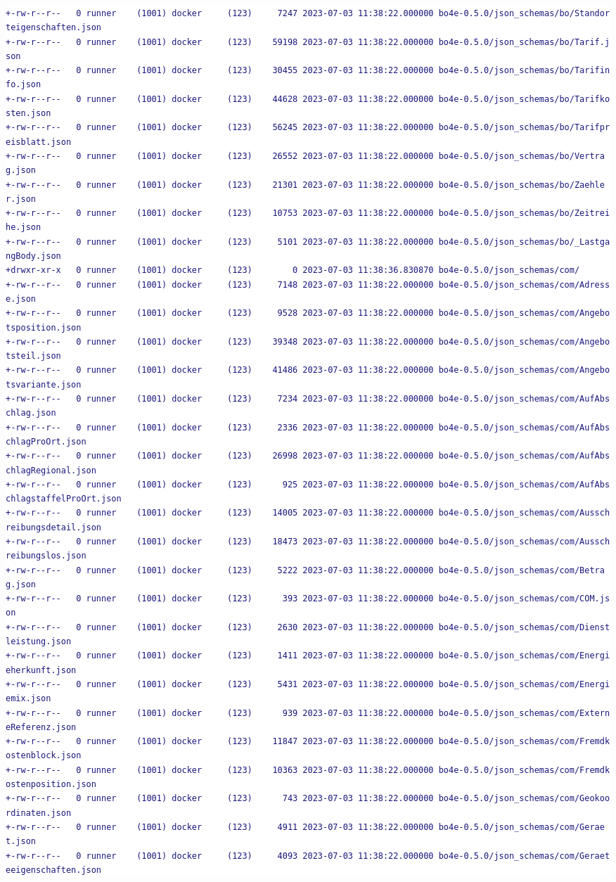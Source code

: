 ```diff
+-rw-r--r--   0 runner    (1001) docker     (123)     7247 2023-07-03 11:38:22.000000 bo4e-0.5.0/json_schemas/bo/Standorteigenschaften.json
+-rw-r--r--   0 runner    (1001) docker     (123)    59198 2023-07-03 11:38:22.000000 bo4e-0.5.0/json_schemas/bo/Tarif.json
+-rw-r--r--   0 runner    (1001) docker     (123)    30455 2023-07-03 11:38:22.000000 bo4e-0.5.0/json_schemas/bo/Tarifinfo.json
+-rw-r--r--   0 runner    (1001) docker     (123)    44628 2023-07-03 11:38:22.000000 bo4e-0.5.0/json_schemas/bo/Tarifkosten.json
+-rw-r--r--   0 runner    (1001) docker     (123)    56245 2023-07-03 11:38:22.000000 bo4e-0.5.0/json_schemas/bo/Tarifpreisblatt.json
+-rw-r--r--   0 runner    (1001) docker     (123)    26552 2023-07-03 11:38:22.000000 bo4e-0.5.0/json_schemas/bo/Vertrag.json
+-rw-r--r--   0 runner    (1001) docker     (123)    21301 2023-07-03 11:38:22.000000 bo4e-0.5.0/json_schemas/bo/Zaehler.json
+-rw-r--r--   0 runner    (1001) docker     (123)    10753 2023-07-03 11:38:22.000000 bo4e-0.5.0/json_schemas/bo/Zeitreihe.json
+-rw-r--r--   0 runner    (1001) docker     (123)     5101 2023-07-03 11:38:22.000000 bo4e-0.5.0/json_schemas/bo/_LastgangBody.json
+drwxr-xr-x   0 runner    (1001) docker     (123)        0 2023-07-03 11:38:36.830870 bo4e-0.5.0/json_schemas/com/
+-rw-r--r--   0 runner    (1001) docker     (123)     7148 2023-07-03 11:38:22.000000 bo4e-0.5.0/json_schemas/com/Adresse.json
+-rw-r--r--   0 runner    (1001) docker     (123)     9528 2023-07-03 11:38:22.000000 bo4e-0.5.0/json_schemas/com/Angebotsposition.json
+-rw-r--r--   0 runner    (1001) docker     (123)    39348 2023-07-03 11:38:22.000000 bo4e-0.5.0/json_schemas/com/Angebotsteil.json
+-rw-r--r--   0 runner    (1001) docker     (123)    41486 2023-07-03 11:38:22.000000 bo4e-0.5.0/json_schemas/com/Angebotsvariante.json
+-rw-r--r--   0 runner    (1001) docker     (123)     7234 2023-07-03 11:38:22.000000 bo4e-0.5.0/json_schemas/com/AufAbschlag.json
+-rw-r--r--   0 runner    (1001) docker     (123)     2336 2023-07-03 11:38:22.000000 bo4e-0.5.0/json_schemas/com/AufAbschlagProOrt.json
+-rw-r--r--   0 runner    (1001) docker     (123)    26998 2023-07-03 11:38:22.000000 bo4e-0.5.0/json_schemas/com/AufAbschlagRegional.json
+-rw-r--r--   0 runner    (1001) docker     (123)      925 2023-07-03 11:38:22.000000 bo4e-0.5.0/json_schemas/com/AufAbschlagstaffelProOrt.json
+-rw-r--r--   0 runner    (1001) docker     (123)    14005 2023-07-03 11:38:22.000000 bo4e-0.5.0/json_schemas/com/Ausschreibungsdetail.json
+-rw-r--r--   0 runner    (1001) docker     (123)    18473 2023-07-03 11:38:22.000000 bo4e-0.5.0/json_schemas/com/Ausschreibungslos.json
+-rw-r--r--   0 runner    (1001) docker     (123)     5222 2023-07-03 11:38:22.000000 bo4e-0.5.0/json_schemas/com/Betrag.json
+-rw-r--r--   0 runner    (1001) docker     (123)      393 2023-07-03 11:38:22.000000 bo4e-0.5.0/json_schemas/com/COM.json
+-rw-r--r--   0 runner    (1001) docker     (123)     2630 2023-07-03 11:38:22.000000 bo4e-0.5.0/json_schemas/com/Dienstleistung.json
+-rw-r--r--   0 runner    (1001) docker     (123)     1411 2023-07-03 11:38:22.000000 bo4e-0.5.0/json_schemas/com/Energieherkunft.json
+-rw-r--r--   0 runner    (1001) docker     (123)     5431 2023-07-03 11:38:22.000000 bo4e-0.5.0/json_schemas/com/Energiemix.json
+-rw-r--r--   0 runner    (1001) docker     (123)      939 2023-07-03 11:38:22.000000 bo4e-0.5.0/json_schemas/com/ExterneReferenz.json
+-rw-r--r--   0 runner    (1001) docker     (123)    11847 2023-07-03 11:38:22.000000 bo4e-0.5.0/json_schemas/com/Fremdkostenblock.json
+-rw-r--r--   0 runner    (1001) docker     (123)    10363 2023-07-03 11:38:22.000000 bo4e-0.5.0/json_schemas/com/Fremdkostenposition.json
+-rw-r--r--   0 runner    (1001) docker     (123)      743 2023-07-03 11:38:22.000000 bo4e-0.5.0/json_schemas/com/Geokoordinaten.json
+-rw-r--r--   0 runner    (1001) docker     (123)     4911 2023-07-03 11:38:22.000000 bo4e-0.5.0/json_schemas/com/Geraet.json
+-rw-r--r--   0 runner    (1001) docker     (123)     4093 2023-07-03 11:38:22.000000 bo4e-0.5.0/json_schemas/com/Geraeteeigenschaften.json
```